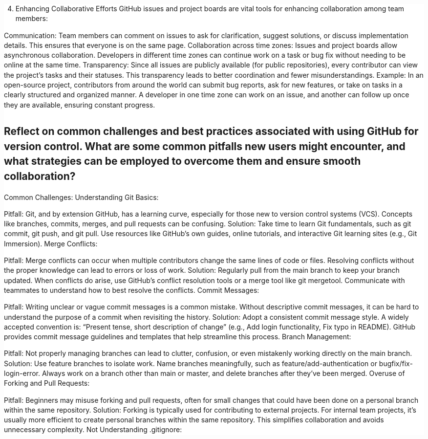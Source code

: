 4. Enhancing Collaborative Efforts
GitHub issues and project boards are vital tools for enhancing collaboration among team members:

Communication: Team members can comment on issues to ask for clarification, suggest solutions, or discuss implementation details. This ensures that everyone is on the same page.
Collaboration across time zones: Issues and project boards allow asynchronous collaboration. Developers in different time zones can continue work on a task or bug fix without needing to be online at the same time.
Transparency: Since all issues are publicly available (for public repositories), every contributor can view the project’s tasks and their statuses. This transparency leads to better coordination and fewer misunderstandings.
Example: In an open-source project, contributors from around the world can submit bug reports, ask for new features, or take on tasks in a clearly structured and organized manner. A developer in one time zone can work on an issue, and another can follow up once they are available, ensuring constant progress.

## Reflect on common challenges and best practices associated with using GitHub for version control. What are some common pitfalls new users might encounter, and what strategies can be employed to overcome them and ensure smooth collaboration?
Common Challenges:
Understanding Git Basics:

Pitfall: Git, and by extension GitHub, has a learning curve, especially for those new to version control systems (VCS). Concepts like branches, commits, merges, and pull requests can be confusing.
Solution: Take time to learn Git fundamentals, such as git commit, git push, and git pull. Use resources like GitHub’s own guides, online tutorials, and interactive Git learning sites (e.g., Git Immersion).
Merge Conflicts:

Pitfall: Merge conflicts can occur when multiple contributors change the same lines of code or files. Resolving conflicts without the proper knowledge can lead to errors or loss of work.
Solution: Regularly pull from the main branch to keep your branch updated. When conflicts do arise, use GitHub’s conflict resolution tools or a merge tool like git mergetool. Communicate with teammates to understand how to best resolve the conflicts.
Commit Messages:

Pitfall: Writing unclear or vague commit messages is a common mistake. Without descriptive commit messages, it can be hard to understand the purpose of a commit when revisiting the history.
Solution: Adopt a consistent commit message style. A widely accepted convention is: “Present tense, short description of change” (e.g., Add login functionality, Fix typo in README). GitHub provides commit message guidelines and templates that help streamline this process.
Branch Management:

Pitfall: Not properly managing branches can lead to clutter, confusion, or even mistakenly working directly on the main branch.
Solution: Use feature branches to isolate work. Name branches meaningfully, such as feature/add-authentication or bugfix/fix-login-error. Always work on a branch other than main or master, and delete branches after they’ve been merged.
Overuse of Forking and Pull Requests:

Pitfall: Beginners may misuse forking and pull requests, often for small changes that could have been done on a personal branch within the same repository.
Solution: Forking is typically used for contributing to external projects. For internal team projects, it’s usually more efficient to create personal branches within the same repository. This simplifies collaboration and avoids unnecessary complexity.
Not Understanding .gitignore:

